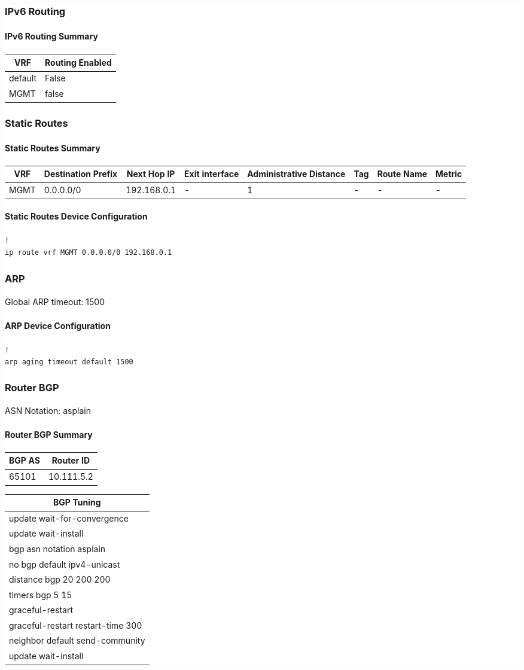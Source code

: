 ### IPv6 Routing

#### IPv6 Routing Summary

| VRF | Routing Enabled |
| --- | --------------- |
| default | False |
| MGMT | false |

### Static Routes

#### Static Routes Summary

| VRF | Destination Prefix | Next Hop IP | Exit interface | Administrative Distance | Tag | Route Name | Metric |
| --- | ------------------ | ----------- | -------------- | ----------------------- | --- | ---------- | ------ |
| MGMT | 0.0.0.0/0 | 192.168.0.1 | - | 1 | - | - | - |

#### Static Routes Device Configuration

```eos
!
ip route vrf MGMT 0.0.0.0/0 192.168.0.1
```

### ARP

Global ARP timeout: 1500

#### ARP Device Configuration

```eos
!
arp aging timeout default 1500
```

### Router BGP

ASN Notation: asplain

#### Router BGP Summary

| BGP AS | Router ID |
| ------ | --------- |
| 65101 | 10.111.5.2 |

| BGP Tuning |
| ---------- |
| update wait-for-convergence |
| update wait-install |
| bgp asn notation asplain |
| no bgp default ipv4-unicast |
| distance bgp 20 200 200 |
| timers bgp 5 15 |
| graceful-restart |
| graceful-restart restart-time 300 |
| neighbor default send-community |
| update wait-install |